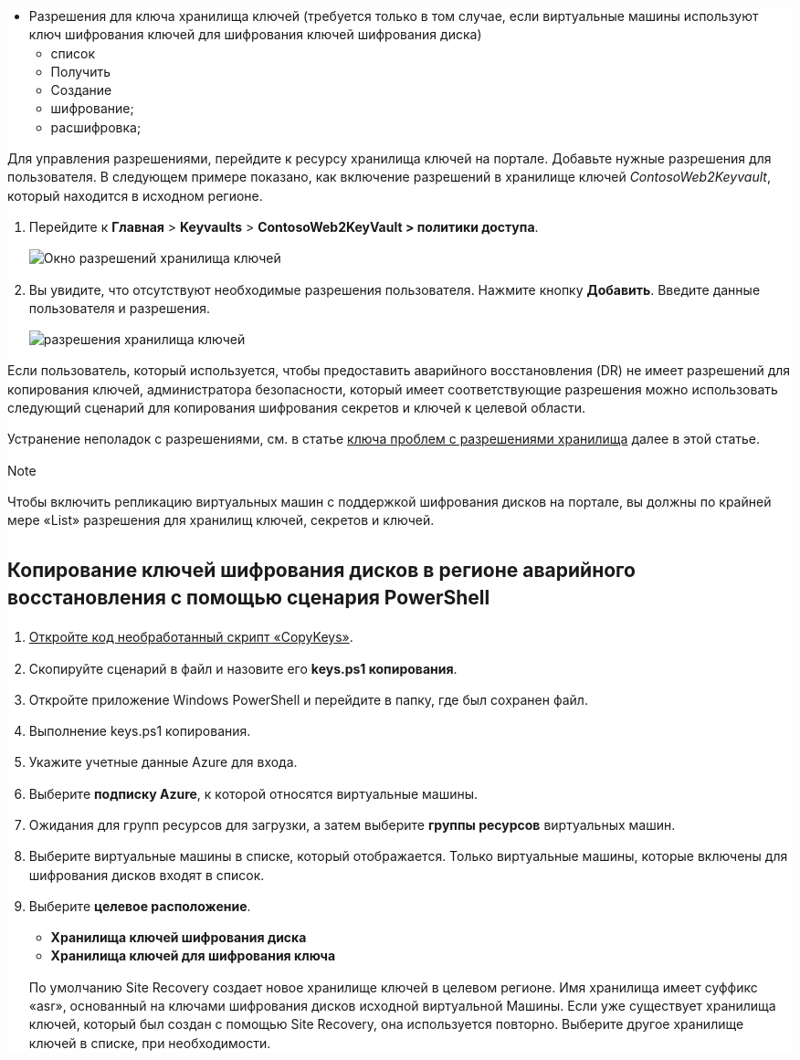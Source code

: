 - Разрешения для ключа хранилища ключей (требуется только в том случае, если виртуальные машины используют ключ шифрования ключей для шифрования ключей шифрования диска)
    - список
    - Получить
    - Создание
    - шифрование;
    - расшифровка;

Для управления разрешениями, перейдите к ресурсу хранилища ключей на портале. Добавьте нужные разрешения для пользователя. В следующем примере показано, как включение разрешений в хранилище ключей *ContosoWeb2Keyvault*, который находится в исходном регионе.

1. Перейдите к **Главная** > **Keyvaults** > **ContosoWeb2KeyVault > политики доступа**.

   ![Окно разрешений хранилища ключей](./media/azure-to-azure-how-to-enable-replication-ade-vms/key-vault-permission-1.png)

2. Вы увидите, что отсутствуют необходимые разрешения пользователя. Нажмите кнопку **Добавить**. Введите данные пользователя и разрешения.

   ![разрешения хранилища ключей](./media/azure-to-azure-how-to-enable-replication-ade-vms/key-vault-permission-2.png)

Если пользователь, который используется, чтобы предоставить аварийного восстановления (DR) не имеет разрешений для копирования ключей, администратора безопасности, который имеет соответствующие разрешения можно использовать следующий сценарий для копирования шифрования секретов и ключей к целевой области.

Устранение неполадок с разрешениями, см. в статье [ключа проблем с разрешениями хранилища](#trusted-root-certificates-error-code-151066) далее в этой статье.

>[!NOTE]
>Чтобы включить репликацию виртуальных машин с поддержкой шифрования дисков на портале, вы должны по крайней мере «List» разрешения для хранилищ ключей, секретов и ключей.

## <a name="copy-disk-encryption-keys-to-the-dr-region-by-using-the-powershell-script"></a>Копирование ключей шифрования дисков в регионе аварийного восстановления с помощью сценария PowerShell

1. [Откройте код необработанный скрипт «CopyKeys»](https://aka.ms/ade-asr-copy-keys-code).
2. Скопируйте сценарий в файл и назовите его **keys.ps1 копирования**.
3. Откройте приложение Windows PowerShell и перейдите в папку, где был сохранен файл.
4. Выполнение keys.ps1 копирования.
5. Укажите учетные данные Azure для входа.
6. Выберите **подписку Azure**, к которой относятся виртуальные машины.
7. Ожидания для групп ресурсов для загрузки, а затем выберите **группы ресурсов** виртуальных машин.
8. Выберите виртуальные машины в списке, который отображается. Только виртуальные машины, которые включены для шифрования дисков входят в список.
9. Выберите **целевое расположение**.

    - **Хранилища ключей шифрования диска**
    - **Хранилища ключей для шифрования ключа**

   По умолчанию Site Recovery создает новое хранилище ключей в целевом регионе. Имя хранилища имеет суффикс «asr», основанный на ключами шифрования дисков исходной виртуальной Машины. Если уже существует хранилища ключей, который был создан с помощью Site Recovery, она используется повторно. Выберите другое хранилище ключей в списке, при необходимости.
